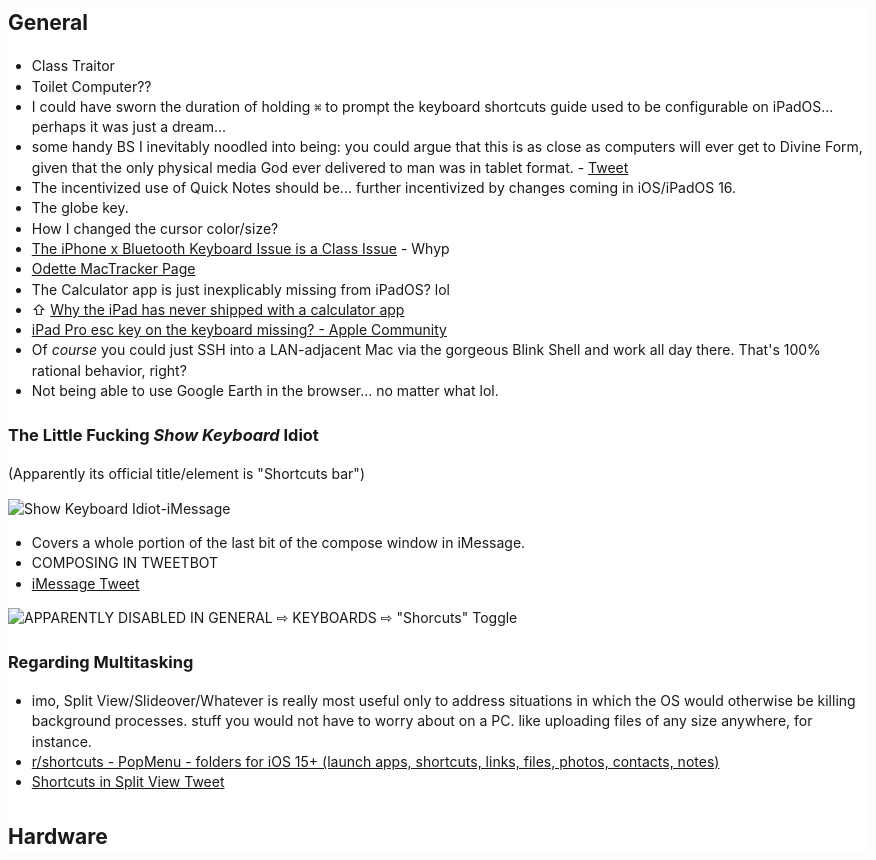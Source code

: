 ## General

- Class Traitor
- Toilet Computer??
- I could have sworn the duration of holding `⌘` to prompt the keyboard shortcuts guide used to be configurable on iPadOS... perhaps it was just a dream...
- some handy BS I inevitably noodled into being: you could argue that this is as close as computers will ever get to Divine Form, given that the only physical media God ever delivered to man was in tablet format. - [Tweet](https://twitter.com/NeoYokel/status/1538013665806340096)
- The incentivized use of Quick Notes should be... further incentivized by changes coming in iOS/iPadOS 16.
- The globe key.
- How I changed the cursor color/size?
- [The iPhone x Bluetooth Keyboard Issue is a Class Issue](https://whyp.it/t/the-iphone-x-bluetooth-keyboard-issue-is-a-class-issue-45467¸) - Whyp
- [Odette MacTracker Page](mactracker://FD04AF70-0032-4062-8694-970EB9FF7634)
- The Calculator app is just inexplicably missing from iPadOS? lol
- ⇧ [Why the iPad has never shipped with a calculator app](https://www.cultofmac.com/421893/why-the-ipad-has-never-shipped-with-a-calculator-app/)
- [iPad Pro esc key on the keyboard missing? - Apple Community](https://discussions.apple.com/thread/250052054)
- Of *course* you could just SSH into a LAN-adjacent Mac via the gorgeous Blink Shell and work all day there. That's 100% rational behavior, right?
- Not being able to use Google Earth in the browser... no matter what lol.

### The Little Fucking *Show Keyboard* Idiot

(Apparently its official title/element is "Shortcuts bar")

![Show Keyboard Idiot-iMessage](https://i.snap.as/OL4CcbP3.png)

- Covers a whole portion of the last bit of the compose window in iMessage.
- COMPOSING IN TWEETBOT
- [iMessage Tweet](https://twitter.com/NeoYokel/status/1544451365384200192)

![APPARENTLY DISABLED IN GENERAL ⇨ KEYBOARDS ⇨ "Shorcuts" Toggle](https://i.snap.as/LsbfvtJI.png)

### Regarding Multitasking

- imo, Split View/Slideover/Whatever is really most useful only to address situations in which the OS would otherwise be killing background processes. stuff you would not have to worry about on a PC. like uploading files of any size anywhere, for instance.
- [r/shortcuts - PopMenu - folders for iOS 15+ (launch apps, shortcuts, links, files, photos, contacts, notes)](https://reddit.com/r/shortcuts/comments/vuj5wg/popmenu_folders_for_ios_15_launch_apps_shortcuts/)
- [Shortcuts in Split View Tweet](https://twitter.com/NeoYokel/status/1545557672170242048)


## Hardware

<script src="https://gist.github.com/extratone/89b26d4636eb2972f27991d714ada692.js"></script>
